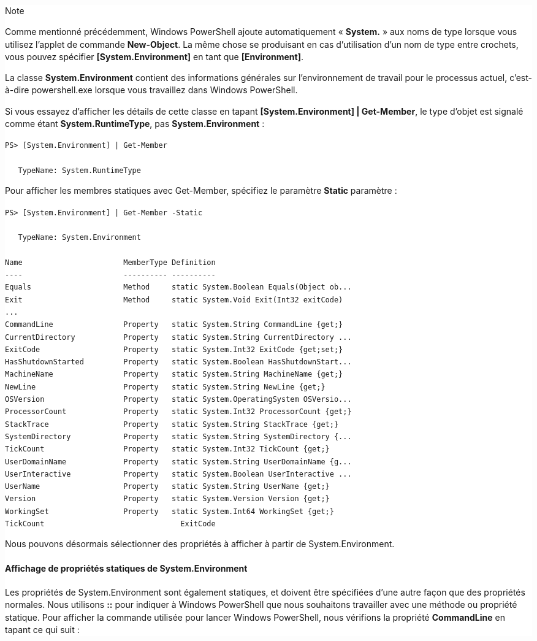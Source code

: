 > [!NOTE]
> Comme mentionné précédemment, Windows PowerShell ajoute automatiquement « **System.** » aux noms de type lorsque vous utilisez l’applet de commande **New-Object**. La même chose se produisant en cas d’utilisation d’un nom de type entre crochets, vous pouvez spécifier **[System.Environment]** en tant que **[Environment]**.

La classe **System.Environment** contient des informations générales sur l’environnement de travail pour le processus actuel, c’est-à-dire powershell.exe lorsque vous travaillez dans Windows PowerShell.

Si vous essayez d’afficher les détails de cette classe en tapant **[System.Environment] | Get-Member**, le type d’objet est signalé comme étant **System.RuntimeType**, pas **System.Environment** :

```
PS> [System.Environment] | Get-Member

   TypeName: System.RuntimeType
```

Pour afficher les membres statiques avec Get-Member, spécifiez le paramètre **Static** paramètre :

```
PS> [System.Environment] | Get-Member -Static

   TypeName: System.Environment

Name                       MemberType Definition
----                       ---------- ----------
Equals                     Method     static System.Boolean Equals(Object ob...
Exit                       Method     static System.Void Exit(Int32 exitCode)
...
CommandLine                Property   static System.String CommandLine {get;}
CurrentDirectory           Property   static System.String CurrentDirectory ...
ExitCode                   Property   static System.Int32 ExitCode {get;set;}
HasShutdownStarted         Property   static System.Boolean HasShutdownStart...
MachineName                Property   static System.String MachineName {get;}
NewLine                    Property   static System.String NewLine {get;}
OSVersion                  Property   static System.OperatingSystem OSVersio...
ProcessorCount             Property   static System.Int32 ProcessorCount {get;}
StackTrace                 Property   static System.String StackTrace {get;}
SystemDirectory            Property   static System.String SystemDirectory {...
TickCount                  Property   static System.Int32 TickCount {get;}
UserDomainName             Property   static System.String UserDomainName {g...
UserInteractive            Property   static System.Boolean UserInteractive ...
UserName                   Property   static System.String UserName {get;}
Version                    Property   static System.Version Version {get;}
WorkingSet                 Property   static System.Int64 WorkingSet {get;}
TickCount                               ExitCode
```

Nous pouvons désormais sélectionner des propriétés à afficher à partir de System.Environment.

#### Affichage de propriétés statiques de System.Environment
Les propriétés de System.Environment sont également statiques, et doivent être spécifiées d’une autre façon que des propriétés normales. Nous utilisons **::** pour indiquer à Windows PowerShell que nous souhaitons travailler avec une méthode ou propriété statique. Pour afficher la commande utilisée pour lancer Windows PowerShell, nous vérifions la propriété **CommandLine** en tapant ce qui suit :
